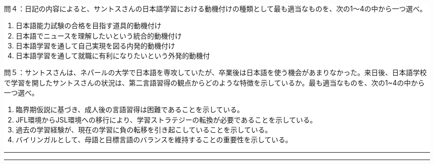 問４：日記の内容によると、サントスさんの日本語学習における動機付けの種類として最も適当なものを、次の1～4の中から一つ選べ。

1. ﻿﻿日本語能力試験の合格を目指す道具的動機付け
2. ﻿﻿日本語でニュースを理解したいという統合的動機付け
3. ﻿﻿日本語学習を通して自己実現を図る内発的動機付け
4. ﻿﻿日本語学習を通して就職に有利になりたいという外発的動機付

問５：サントスさんは、ネパールの大学で日本語を専攻していたが、卒業後は日本語を使う機会があまりなかった。来日後、日本語学校で学習を開したサントスさんの状況は、第二言語習得の観点からどのような特徴を示しているか。最も適当なものを、次の1~4の中から一つ選べ。

1. 臨界期仮説に基づき、成人後の言語習得は困難であることを示している。
2. JFL環境からJSL環境への移行により、学習ストラテジーの転換が必要であることを示している。
3. ﻿﻿過去の学習経験が、現在の学習に負の転移を引き起こしていることを示している。
4. ﻿バイリンガルとして、母語と目標言語のバランスを維持することの重要性を示している。

 ---
---

